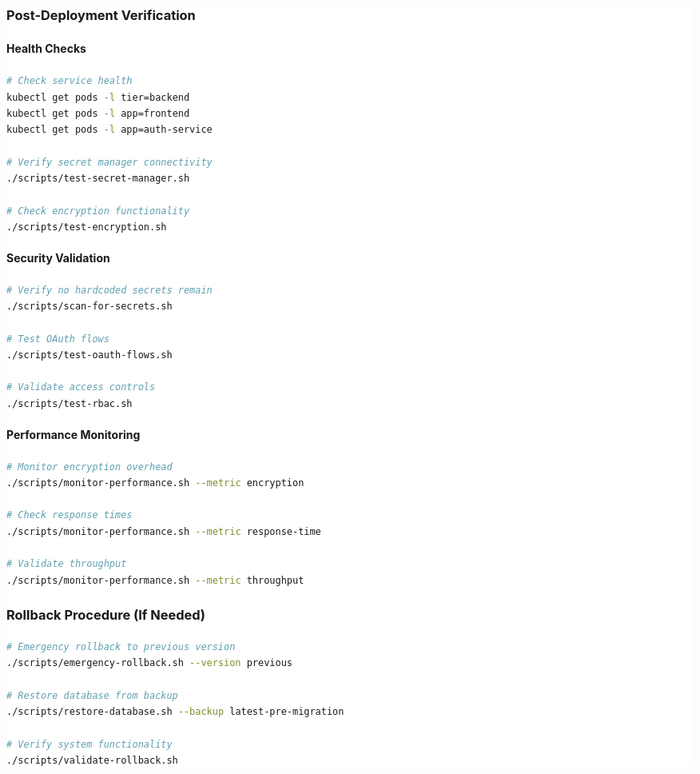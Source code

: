 ### Post-Deployment Verification

#### Health Checks
```bash
# Check service health
kubectl get pods -l tier=backend
kubectl get pods -l app=frontend
kubectl get pods -l app=auth-service

# Verify secret manager connectivity
./scripts/test-secret-manager.sh

# Check encryption functionality
./scripts/test-encryption.sh
```

#### Security Validation
```bash
# Verify no hardcoded secrets remain
./scripts/scan-for-secrets.sh

# Test OAuth flows
./scripts/test-oauth-flows.sh

# Validate access controls
./scripts/test-rbac.sh
```

#### Performance Monitoring
```bash
# Monitor encryption overhead
./scripts/monitor-performance.sh --metric encryption

# Check response times
./scripts/monitor-performance.sh --metric response-time

# Validate throughput
./scripts/monitor-performance.sh --metric throughput
```

### Rollback Procedure (If Needed)
```bash
# Emergency rollback to previous version
./scripts/emergency-rollback.sh --version previous

# Restore database from backup
./scripts/restore-database.sh --backup latest-pre-migration

# Verify system functionality
./scripts/validate-rollback.sh
```
